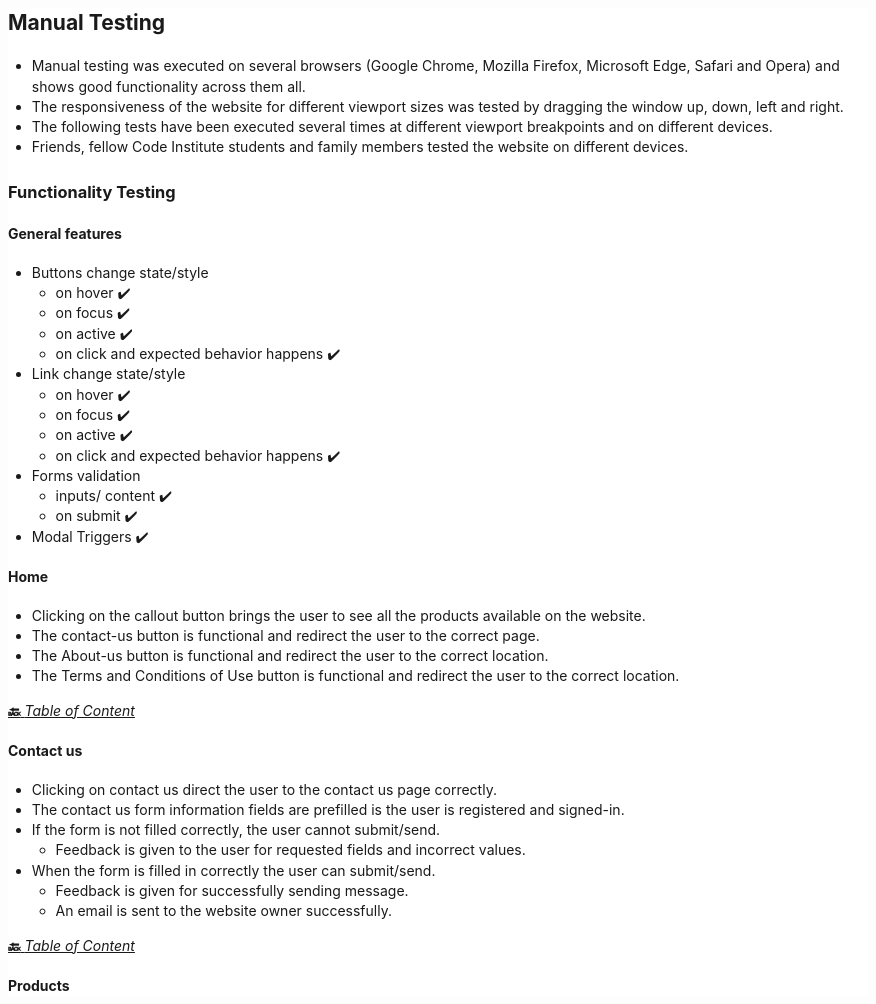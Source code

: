 ## Manual Testing

* Manual testing was executed on several browsers (Google Chrome, Mozilla Firefox, Microsoft Edge, Safari and Opera) and shows good functionality across them all.
* The responsiveness of the website for different viewport sizes was tested by dragging the window up, down, left and right.  
* The following tests have been executed several times at different viewport breakpoints and on different devices.  
* Friends, fellow Code Institute students and family members tested the website on different devices.

### Functionality Testing

#### General features

* Buttons change state/style
  * on hover :heavy_check_mark:
  * on focus :heavy_check_mark:
  * on active :heavy_check_mark:
  * on click and expected behavior happens :heavy_check_mark:
* Link change state/style
  * on hover :heavy_check_mark:
  * on focus :heavy_check_mark:
  * on active :heavy_check_mark:
  * on click and expected behavior happens :heavy_check_mark:
* Forms validation
  * inputs/ content :heavy_check_mark:
  * on submit :heavy_check_mark:
* Modal Triggers :heavy_check_mark:

#### Home

* Clicking on the callout button brings the user to see all the products available on the website.
* The contact-us button is functional and redirect the user to the correct page.
* The About-us button is functional and redirect the user to the correct location.
* The Terms and Conditions of Use button is functional and redirect the user to the correct location.

[**:back:** *Table of Content*](#Table-of-Content)

#### Contact us

* Clicking on contact us direct the user to the contact us page correctly.
* The contact us form information fields are prefilled is the user is registered and signed-in.
* If the form is not filled correctly, the user cannot submit/send.
  * Feedback is given to the user for requested fields and incorrect values.
* When the form is filled in correctly the user can submit/send.
  * Feedback is given for successfully sending message.
  * An email is sent to the website owner successfully.

[**:back:** *Table of Content*](#Table-of-Content)

#### Products
